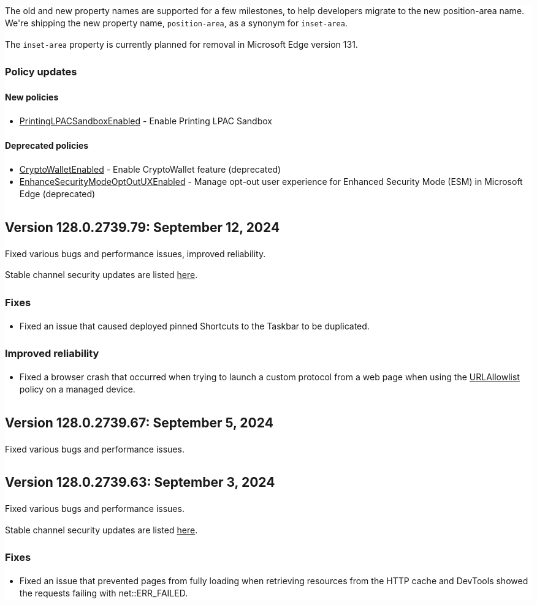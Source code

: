   The old and new property names are supported for a few milestones, to help developers migrate to the new position-area name. We're shipping the new property name, `position-area`, as a synonym for `inset-area`.

  The `inset-area` property is currently planned for removal in Microsoft Edge version 131.

### Policy updates

#### New policies

- [PrintingLPACSandboxEnabled](/deployedge/microsoft-edge-policies#printinglpacsandboxenabled) - Enable Printing LPAC Sandbox

#### Deprecated policies

- [CryptoWalletEnabled](/deployedge/microsoft-edge-policies#cryptowalletenabled) - Enable CryptoWallet feature (deprecated)
- [EnhanceSecurityModeOptOutUXEnabled](/deployedge/microsoft-edge-policies#enhancesecuritymodeoptoutuxenabled) - Manage opt-out user experience for Enhanced Security Mode (ESM) in Microsoft Edge (deprecated)



## Version 128.0.2739.79: September 12, 2024

Fixed various bugs and performance issues, improved reliability.

Stable channel security updates are listed [here](/deployedge/microsoft-edge-relnotes-security#september-12-2024).

### Fixes

- Fixed an issue that caused deployed pinned Shortcuts to the Taskbar to be duplicated.

### Improved reliability

- Fixed a browser crash that occurred when trying to launch a custom protocol from a web page when using the [URLAllowlist](/deployedge/microsoft-edge-policies#urlallowlist) policy on a managed device.

## Version 128.0.2739.67: September 5, 2024

Fixed various bugs and performance issues.

## Version 128.0.2739.63: September 3, 2024

Fixed various bugs and performance issues.

Stable channel security updates are listed [here](/deployedge/microsoft-edge-relnotes-security#september-3-2024).

### Fixes

- Fixed an issue that prevented pages from fully loading when retrieving resources from the HTTP cache and DevTools showed the requests failing with net::ERR_FAILED.

